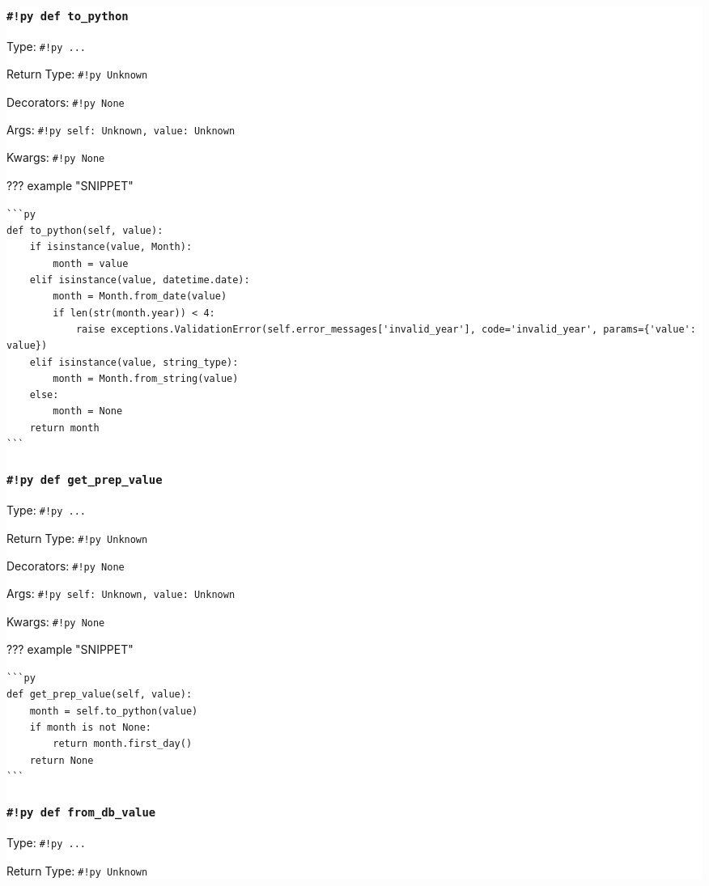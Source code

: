 ### `#!py def to_python`

Type: `#!py ...`

Return Type: `#!py Unknown`

Decorators: `#!py None`

Args: `#!py self: Unknown, value: Unknown`

Kwargs: `#!py None`

??? example "SNIPPET"

    ```py
    def to_python(self, value):
        if isinstance(value, Month):
            month = value
        elif isinstance(value, datetime.date):
            month = Month.from_date(value)
            if len(str(month.year)) < 4:
                raise exceptions.ValidationError(self.error_messages['invalid_year'], code='invalid_year', params={'value': value})
        elif isinstance(value, string_type):
            month = Month.from_string(value)
        else:
            month = None
        return month
    ```

### `#!py def get_prep_value`

Type: `#!py ...`

Return Type: `#!py Unknown`

Decorators: `#!py None`

Args: `#!py self: Unknown, value: Unknown`

Kwargs: `#!py None`

??? example "SNIPPET"

    ```py
    def get_prep_value(self, value):
        month = self.to_python(value)
        if month is not None:
            return month.first_day()
        return None
    ```

### `#!py def from_db_value`

Type: `#!py ...`

Return Type: `#!py Unknown`
